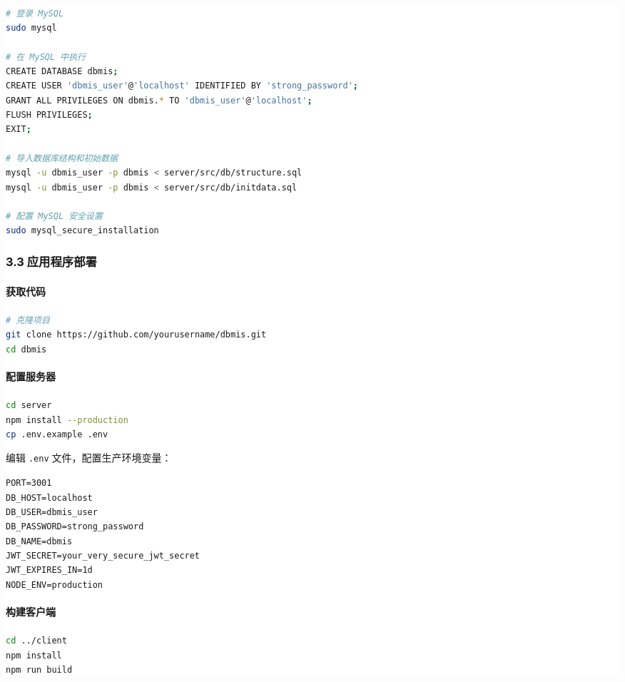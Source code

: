 ```bash
# 登录 MySQL
sudo mysql

# 在 MySQL 中执行
CREATE DATABASE dbmis;
CREATE USER 'dbmis_user'@'localhost' IDENTIFIED BY 'strong_password';
GRANT ALL PRIVILEGES ON dbmis.* TO 'dbmis_user'@'localhost';
FLUSH PRIVILEGES;
EXIT;

# 导入数据库结构和初始数据
mysql -u dbmis_user -p dbmis < server/src/db/structure.sql
mysql -u dbmis_user -p dbmis < server/src/db/initdata.sql

# 配置 MySQL 安全设置
sudo mysql_secure_installation
```

### 3.3 应用程序部署

#### 获取代码
```bash
# 克隆项目
git clone https://github.com/yourusername/dbmis.git
cd dbmis
```

#### 配置服务器
```bash
cd server
npm install --production
cp .env.example .env
```

编辑 `.env` 文件，配置生产环境变量：
```
PORT=3001
DB_HOST=localhost
DB_USER=dbmis_user
DB_PASSWORD=strong_password
DB_NAME=dbmis
JWT_SECRET=your_very_secure_jwt_secret
JWT_EXPIRES_IN=1d
NODE_ENV=production
```

#### 构建客户端
```bash
cd ../client
npm install
npm run build
```
